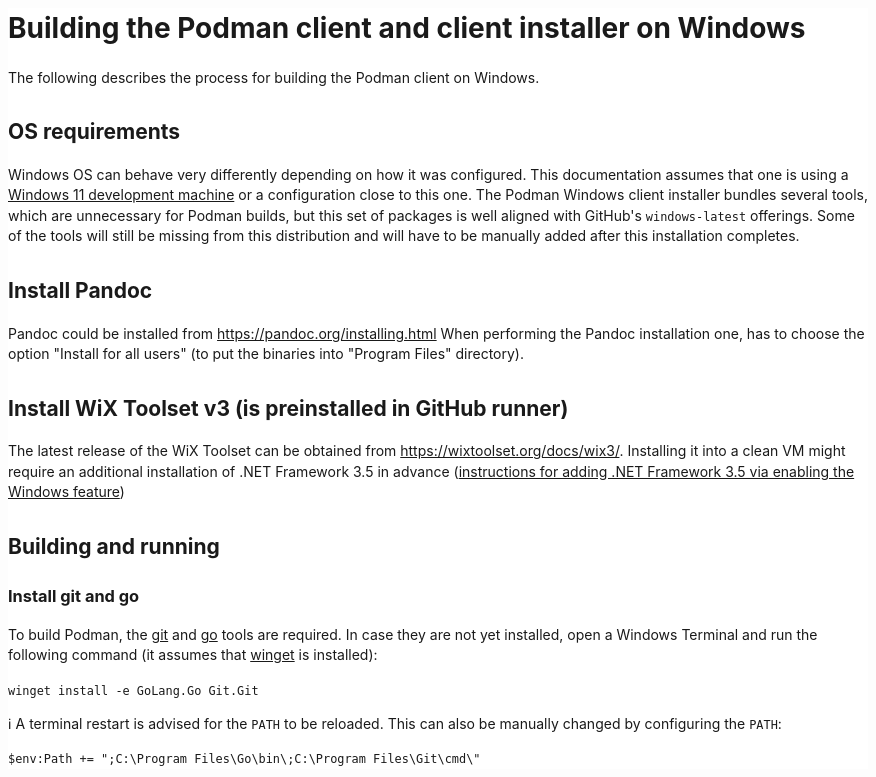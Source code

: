 # Building the Podman client and client installer on Windows

The following describes the process for building the Podman client on Windows.

## OS requirements

Windows OS can behave very differently depending on how it was configured. This documentation assumes that one is using
a [Windows 11 development machine](https://developer.microsoft.com/en-us/windows/downloads/virtual-machines/) or a
configuration close to this one. The Podman Windows client installer bundles several tools, which are unnecessary for Podman builds, but this
set of packages is well aligned with GitHub's `windows-latest` offerings. Some of the tools will still be missing from
this distribution and will have to be manually added after this installation completes.

## Install Pandoc

Pandoc could be installed from https://pandoc.org/installing.html When performing the Pandoc installation one, has to choose the option
"Install for all users" (to put the binaries into "Program Files" directory).

## Install WiX Toolset v3 (is preinstalled in GitHub runner)
The latest release of the WiX Toolset can be obtained from https://wixtoolset.org/docs/wix3/. Installing it into a clean VM might require
an additional installation of .NET Framework 3.5 in advance
([instructions for adding .NET Framework 3.5 via enabling the Windows feature](https://learn.microsoft.com/en-us/dotnet/framework/install/dotnet-35-windows#enable-the-net-framework-35-in-control-panel))

## Building and running

### Install git and go

To build Podman, the [git](https://gitforwindows.org/) and [go](https://go.dev) tools are required. In case they are not yet installed,
open a Windows Terminal and run the following command (it assumes that [winget](https://learn.microsoft.com/en-us/windows/package-manager/winget/) is installed):

```
winget install -e GoLang.Go Git.Git
```

:information_source: A terminal restart is advised for the `PATH` to be reloaded. This can also be manually changed by configuring the `PATH`:

```
$env:Path += ";C:\Program Files\Go\bin\;C:\Program Files\Git\cmd\"
```
